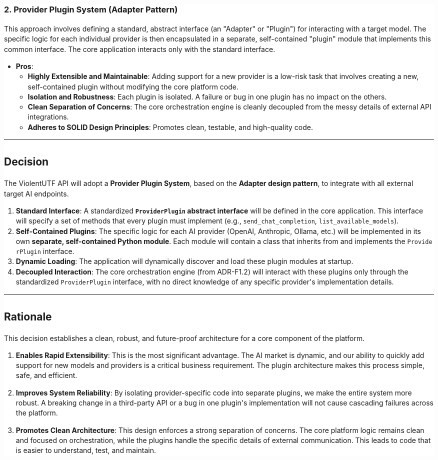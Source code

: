 ### 2\. Provider Plugin System (Adapter Pattern)

This approach involves defining a standard, abstract interface (an "Adapter" or "Plugin") for interacting with a target model. The specific logic for each individual provider is then encapsulated in a separate, self-contained "plugin" module that implements this common interface. The core application interacts only with the standard interface.

  * **Pros**:
      * **Highly Extensible and Maintainable**: Adding support for a new provider is a low-risk task that involves creating a new, self-contained plugin without modifying the core platform code.
      * **Isolation and Robustness**: Each plugin is isolated. A failure or bug in one plugin has no impact on the others.
      * **Clean Separation of Concerns**: The core orchestration engine is cleanly decoupled from the messy details of external API integrations.
      * **Adheres to SOLID Design Principles**: Promotes clean, testable, and high-quality code.

-----

## Decision

The ViolentUTF API will adopt a **Provider Plugin System**, based on the **Adapter design pattern**, to integrate with all external target AI endpoints.

1.  **Standard Interface**: A standardized **`ProviderPlugin` abstract interface** will be defined in the core application. This interface will specify a set of methods that every plugin must implement (e.g., `send_chat_completion`, `list_available_models`).
2.  **Self-Contained Plugins**: The specific logic for each AI provider (OpenAI, Anthropic, Ollama, etc.) will be implemented in its own **separate, self-contained Python module**. Each module will contain a class that inherits from and implements the `ProviderPlugin` interface.
3.  **Dynamic Loading**: The application will dynamically discover and load these plugin modules at startup.
4.  **Decoupled Interaction**: The core orchestration engine (from ADR-F1.2) will interact with these plugins only through the standardized `ProviderPlugin` interface, with no direct knowledge of any specific provider's implementation details.

-----

## Rationale

This decision establishes a clean, robust, and future-proof architecture for a core component of the platform.

1.  **Enables Rapid Extensibility**: This is the most significant advantage. The AI market is dynamic, and our ability to quickly add support for new models and providers is a critical business requirement. The plugin architecture makes this process simple, safe, and efficient.

2.  **Improves System Reliability**: By isolating provider-specific code into separate plugins, we make the entire system more robust. A breaking change in a third-party API or a bug in one plugin's implementation will not cause cascading failures across the platform.

3.  **Promotes Clean Architecture**: This design enforces a strong separation of concerns. The core platform logic remains clean and focused on orchestration, while the plugins handle the specific details of external communication. This leads to code that is easier to understand, test, and maintain.
